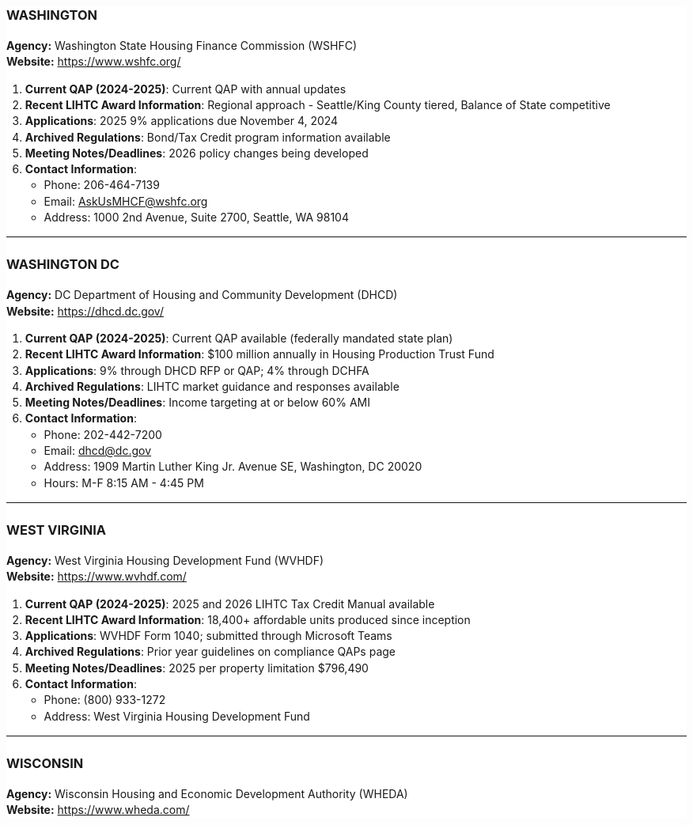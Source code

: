 
### WASHINGTON
**Agency:** Washington State Housing Finance Commission (WSHFC)  
**Website:** https://www.wshfc.org/

1. **Current QAP (2024-2025)**: Current QAP with annual updates
2. **Recent LIHTC Award Information**: Regional approach - Seattle/King County tiered, Balance of State competitive
3. **Applications**: 2025 9% applications due November 4, 2024
4. **Archived Regulations**: Bond/Tax Credit program information available
5. **Meeting Notes/Deadlines**: 2026 policy changes being developed
6. **Contact Information**:
   - Phone: 206-464-7139
   - Email: AskUsMHCF@wshfc.org
   - Address: 1000 2nd Avenue, Suite 2700, Seattle, WA 98104

---

### WASHINGTON DC
**Agency:** DC Department of Housing and Community Development (DHCD)  
**Website:** https://dhcd.dc.gov/

1. **Current QAP (2024-2025)**: Current QAP available (federally mandated state plan)
2. **Recent LIHTC Award Information**: $100 million annually in Housing Production Trust Fund
3. **Applications**: 9% through DHCD RFP or QAP; 4% through DCHFA
4. **Archived Regulations**: LIHTC market guidance and responses available
5. **Meeting Notes/Deadlines**: Income targeting at or below 60% AMI
6. **Contact Information**:
   - Phone: 202-442-7200
   - Email: dhcd@dc.gov
   - Address: 1909 Martin Luther King Jr. Avenue SE, Washington, DC 20020
   - Hours: M-F 8:15 AM - 4:45 PM

---

### WEST VIRGINIA
**Agency:** West Virginia Housing Development Fund (WVHDF)  
**Website:** https://www.wvhdf.com/

1. **Current QAP (2024-2025)**: 2025 and 2026 LIHTC Tax Credit Manual available
2. **Recent LIHTC Award Information**: 18,400+ affordable units produced since inception
3. **Applications**: WVHDF Form 1040; submitted through Microsoft Teams
4. **Archived Regulations**: Prior year guidelines on compliance QAPs page
5. **Meeting Notes/Deadlines**: 2025 per property limitation $796,490
6. **Contact Information**:
   - Phone: (800) 933-1272
   - Address: West Virginia Housing Development Fund

---

### WISCONSIN
**Agency:** Wisconsin Housing and Economic Development Authority (WHEDA)  
**Website:** https://www.wheda.com/
